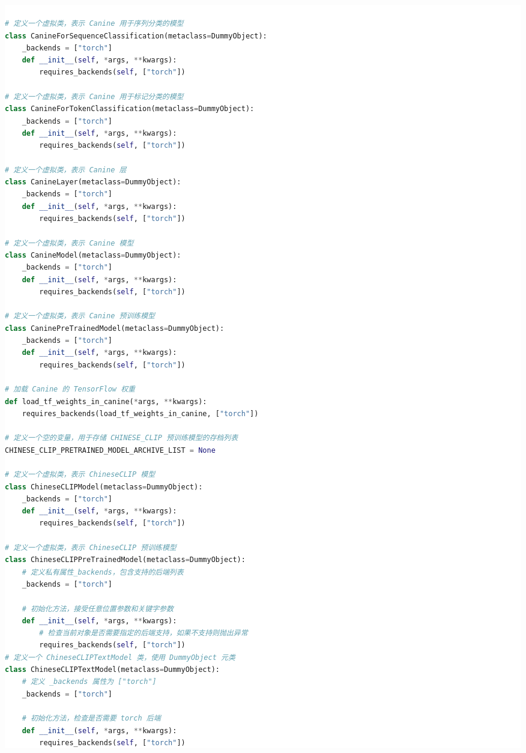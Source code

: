 ```py

# 定义一个虚拟类，表示 Canine 用于序列分类的模型
class CanineForSequenceClassification(metaclass=DummyObject):
    _backends = ["torch"]
    def __init__(self, *args, **kwargs):
        requires_backends(self, ["torch"])

# 定义一个虚拟类，表示 Canine 用于标记分类的模型
class CanineForTokenClassification(metaclass=DummyObject):
    _backends = ["torch"]
    def __init__(self, *args, **kwargs):
        requires_backends(self, ["torch"])

# 定义一个虚拟类，表示 Canine 层
class CanineLayer(metaclass=DummyObject):
    _backends = ["torch"]
    def __init__(self, *args, **kwargs):
        requires_backends(self, ["torch"])

# 定义一个虚拟类，表示 Canine 模型
class CanineModel(metaclass=DummyObject):
    _backends = ["torch"]
    def __init__(self, *args, **kwargs):
        requires_backends(self, ["torch"])

# 定义一个虚拟类，表示 Canine 预训练模型
class CaninePreTrainedModel(metaclass=DummyObject):
    _backends = ["torch"]
    def __init__(self, *args, **kwargs):
        requires_backends(self, ["torch"])

# 加载 Canine 的 TensorFlow 权重
def load_tf_weights_in_canine(*args, **kwargs):
    requires_backends(load_tf_weights_in_canine, ["torch"])

# 定义一个空的变量，用于存储 CHINESE_CLIP 预训练模型的存档列表
CHINESE_CLIP_PRETRAINED_MODEL_ARCHIVE_LIST = None

# 定义一个虚拟类，表示 ChineseCLIP 模型
class ChineseCLIPModel(metaclass=DummyObject):
    _backends = ["torch"]
    def __init__(self, *args, **kwargs):
        requires_backends(self, ["torch"])

# 定义一个虚拟类，表示 ChineseCLIP 预训练模型
class ChineseCLIPPreTrainedModel(metaclass=DummyObject):
    # 定义私有属性_backends，包含支持的后端列表
    _backends = ["torch"]

    # 初始化方法，接受任意位置参数和关键字参数
    def __init__(self, *args, **kwargs):
        # 检查当前对象是否需要指定的后端支持，如果不支持则抛出异常
        requires_backends(self, ["torch"])
# 定义一个 ChineseCLIPTextModel 类，使用 DummyObject 元类
class ChineseCLIPTextModel(metaclass=DummyObject):
    # 定义 _backends 属性为 ["torch"]
    _backends = ["torch"]

    # 初始化方法，检查是否需要 torch 后端
    def __init__(self, *args, **kwargs):
        requires_backends(self, ["torch"])


```